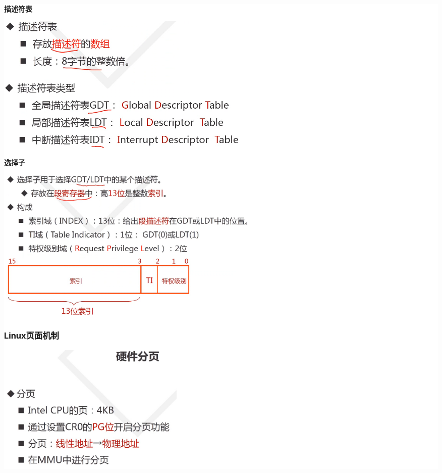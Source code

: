 
**描述符表**

![image-20200328203257013](操作系统概述.assets/image-20200328203257013.png)

**选择子**

<img src="操作系统概述.assets/image-20200328203500412.png" alt="image-20200328203500412" style="zoom:80%;" />

### Linux页面机制

<img src="操作系统概述.assets/image-20200328204254805.png" alt="image-20200328204254805" style="zoom:80%;" />
